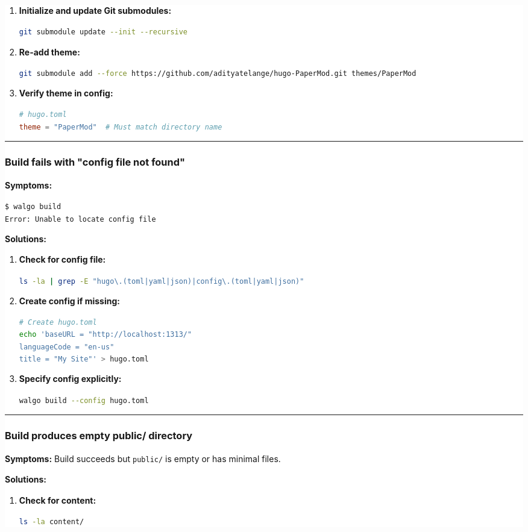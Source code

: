 1. **Initialize and update Git submodules:**
   ```bash
   git submodule update --init --recursive
   ```

2. **Re-add theme:**
   ```bash
   git submodule add --force https://github.com/adityatelange/hugo-PaperMod.git themes/PaperMod
   ```

3. **Verify theme in config:**
   ```toml
   # hugo.toml
   theme = "PaperMod"  # Must match directory name
   ```

---

### Build fails with "config file not found"

**Symptoms:**
```bash
$ walgo build
Error: Unable to locate config file
```

**Solutions:**

1. **Check for config file:**
   ```bash
   ls -la | grep -E "hugo\.(toml|yaml|json)|config\.(toml|yaml|json)"
   ```

2. **Create config if missing:**
   ```bash
   # Create hugo.toml
   echo 'baseURL = "http://localhost:1313/"
   languageCode = "en-us"
   title = "My Site"' > hugo.toml
   ```

3. **Specify config explicitly:**
   ```bash
   walgo build --config hugo.toml
   ```

---

### Build produces empty public/ directory

**Symptoms:**
Build succeeds but `public/` is empty or has minimal files.

**Solutions:**

1. **Check for content:**
   ```bash
   ls -la content/
   ```
